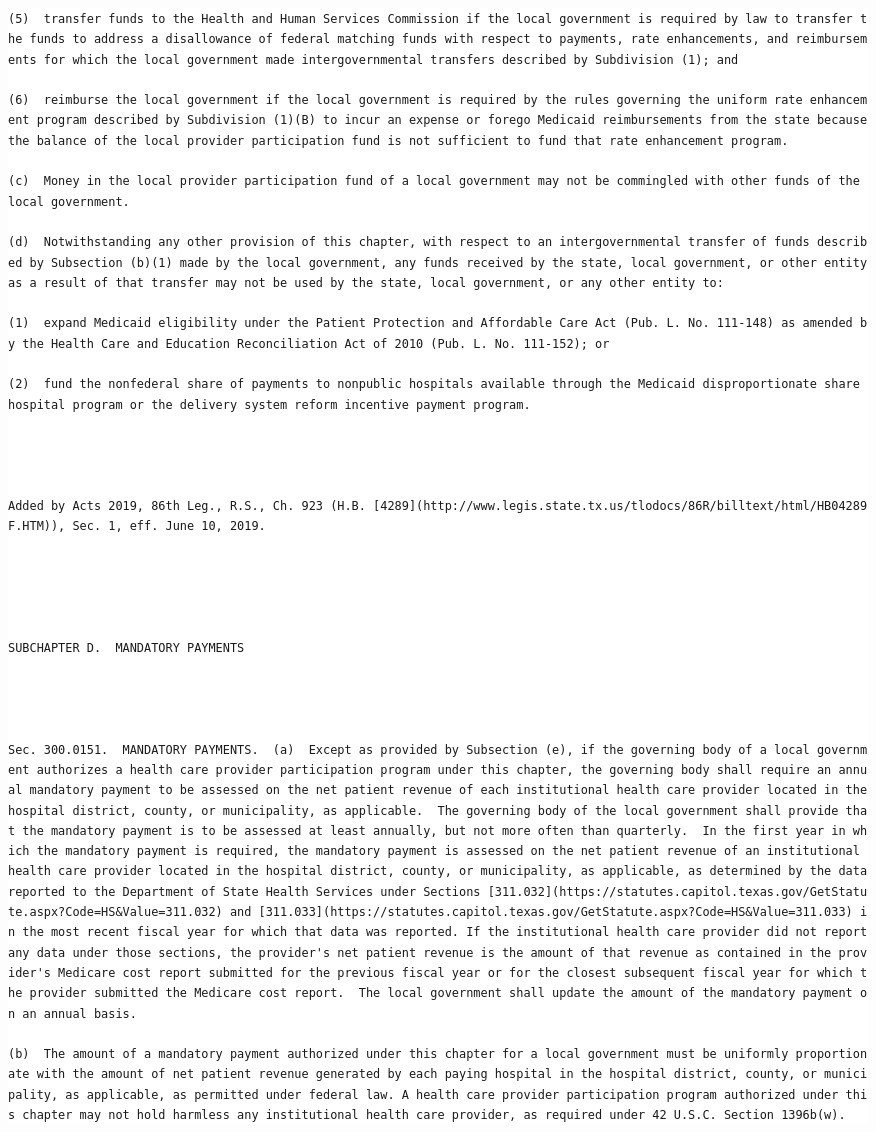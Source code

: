     (5)  transfer funds to the Health and Human Services Commission if the local government is required by law to transfer the funds to address a disallowance of federal matching funds with respect to payments, rate enhancements, and reimbursements for which the local government made intergovernmental transfers described by Subdivision (1); and
    
    (6)  reimburse the local government if the local government is required by the rules governing the uniform rate enhancement program described by Subdivision (1)(B) to incur an expense or forego Medicaid reimbursements from the state because the balance of the local provider participation fund is not sufficient to fund that rate enhancement program.
    
    (c)  Money in the local provider participation fund of a local government may not be commingled with other funds of the local government.
    
    (d)  Notwithstanding any other provision of this chapter, with respect to an intergovernmental transfer of funds described by Subsection (b)(1) made by the local government, any funds received by the state, local government, or other entity as a result of that transfer may not be used by the state, local government, or any other entity to:
    
    (1)  expand Medicaid eligibility under the Patient Protection and Affordable Care Act (Pub. L. No. 111-148) as amended by the Health Care and Education Reconciliation Act of 2010 (Pub. L. No. 111-152); or
    
    (2)  fund the nonfederal share of payments to nonpublic hospitals available through the Medicaid disproportionate share hospital program or the delivery system reform incentive payment program.
    
    
    
    
    Added by Acts 2019, 86th Leg., R.S., Ch. 923 (H.B. [4289](http://www.legis.state.tx.us/tlodocs/86R/billtext/html/HB04289F.HTM)), Sec. 1, eff. June 10, 2019.
    
    
    
    
    
    SUBCHAPTER D.  MANDATORY PAYMENTS
    
      
    
    
    Sec. 300.0151.  MANDATORY PAYMENTS.  (a)  Except as provided by Subsection (e), if the governing body of a local government authorizes a health care provider participation program under this chapter, the governing body shall require an annual mandatory payment to be assessed on the net patient revenue of each institutional health care provider located in the hospital district, county, or municipality, as applicable.  The governing body of the local government shall provide that the mandatory payment is to be assessed at least annually, but not more often than quarterly.  In the first year in which the mandatory payment is required, the mandatory payment is assessed on the net patient revenue of an institutional health care provider located in the hospital district, county, or municipality, as applicable, as determined by the data reported to the Department of State Health Services under Sections [311.032](https://statutes.capitol.texas.gov/GetStatute.aspx?Code=HS&Value=311.032) and [311.033](https://statutes.capitol.texas.gov/GetStatute.aspx?Code=HS&Value=311.033) in the most recent fiscal year for which that data was reported. If the institutional health care provider did not report any data under those sections, the provider's net patient revenue is the amount of that revenue as contained in the provider's Medicare cost report submitted for the previous fiscal year or for the closest subsequent fiscal year for which the provider submitted the Medicare cost report.  The local government shall update the amount of the mandatory payment on an annual basis.
    
    (b)  The amount of a mandatory payment authorized under this chapter for a local government must be uniformly proportionate with the amount of net patient revenue generated by each paying hospital in the hospital district, county, or municipality, as applicable, as permitted under federal law. A health care provider participation program authorized under this chapter may not hold harmless any institutional health care provider, as required under 42 U.S.C. Section 1396b(w).
    